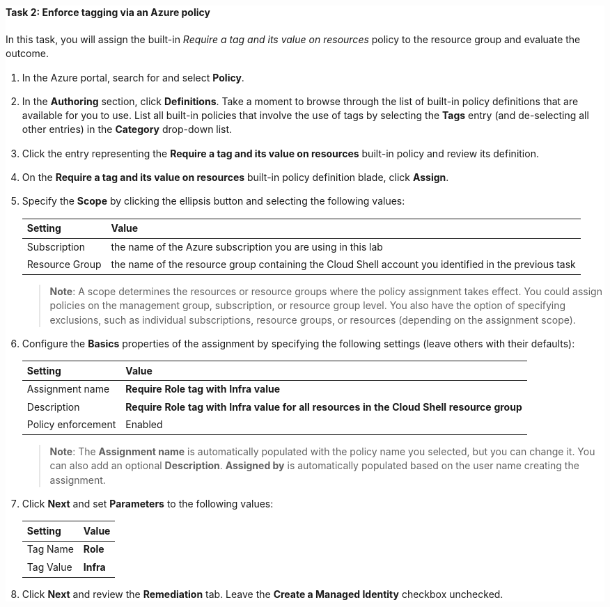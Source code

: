 #### Task 2: Enforce tagging via an Azure policy

In this task, you will assign the built-in *Require a tag and its value on resources* policy to the resource group and evaluate the outcome. 

1. In the Azure portal, search for and select **Policy**. 

1. In the **Authoring** section, click **Definitions**. Take a moment to browse through the list of built-in policy definitions that are available for you to use. List all built-in policies that involve the use of tags by selecting the **Tags** entry (and de-selecting all other entries) in the **Category** drop-down list. 

1. Click the entry representing the **Require a tag and its value on resources** built-in policy and review its definition.

1. On the **Require a tag and its value on resources** built-in policy definition blade, click **Assign**.

1. Specify the **Scope** by clicking the ellipsis button and selecting the following values:

    | Setting | Value |
    | --- | --- |
    | Subscription | the name of the Azure subscription you are using in this lab |
    | Resource Group | the name of the resource group containing the Cloud Shell account you identified in the previous task |

    >**Note**: A scope determines the resources or resource groups where the policy assignment takes effect. You could assign policies on the management group, subscription, or resource group level. You also have the option of specifying exclusions, such as individual subscriptions, resource groups, or resources (depending on the assignment scope). 

1. Configure the **Basics** properties of the assignment by specifying the following settings (leave others with their defaults):

    | Setting | Value |
    | --- | --- |
    | Assignment name | **Require Role tag with Infra value**|
    | Description | **Require Role tag with Infra value for all resources in the Cloud Shell resource group**|
    | Policy enforcement | Enabled |

    >**Note**: The **Assignment name** is automatically populated with the policy name you selected, but you can change it. You can also add an optional **Description**. **Assigned by** is automatically populated based on the user name creating the assignment. 

1. Click **Next** and set **Parameters** to the following values:

    | Setting | Value |
    | --- | --- |
    | Tag Name | **Role** |
    | Tag Value | **Infra** |

1. Click **Next** and review the **Remediation** tab. Leave the **Create a Managed Identity** checkbox unchecked. 
